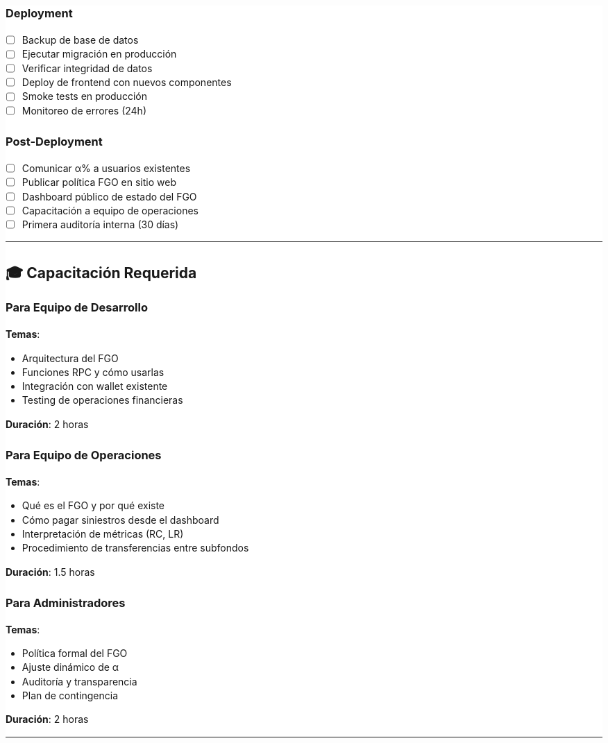 ### Deployment

- [ ] Backup de base de datos
- [ ] Ejecutar migración en producción
- [ ] Verificar integridad de datos
- [ ] Deploy de frontend con nuevos componentes
- [ ] Smoke tests en producción
- [ ] Monitoreo de errores (24h)

### Post-Deployment

- [ ] Comunicar α% a usuarios existentes
- [ ] Publicar política FGO en sitio web
- [ ] Dashboard público de estado del FGO
- [ ] Capacitación a equipo de operaciones
- [ ] Primera auditoría interna (30 días)

---

## 🎓 Capacitación Requerida

### Para Equipo de Desarrollo

**Temas**:
- Arquitectura del FGO
- Funciones RPC y cómo usarlas
- Integración con wallet existente
- Testing de operaciones financieras

**Duración**: 2 horas

### Para Equipo de Operaciones

**Temas**:
- Qué es el FGO y por qué existe
- Cómo pagar siniestros desde el dashboard
- Interpretación de métricas (RC, LR)
- Procedimiento de transferencias entre subfondos

**Duración**: 1.5 horas

### Para Administradores

**Temas**:
- Política formal del FGO
- Ajuste dinámico de α
- Auditoría y transparencia
- Plan de contingencia

**Duración**: 2 horas

---
